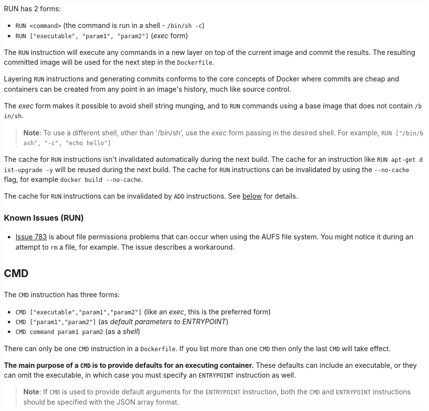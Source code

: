 RUN has 2 forms:

- `RUN <command>` (the command is run in a shell - `/bin/sh -c`)
- `RUN ["executable", "param1", "param2"]` (*exec* form)

The `RUN` instruction will execute any commands in a new layer on top of the
current image and commit the results. The resulting committed image will be
used for the next step in the `Dockerfile`.

Layering `RUN` instructions and generating commits conforms to the core
concepts of Docker where commits are cheap and containers can be created from
any point in an image's history, much like source control.

The *exec* form makes it possible to avoid shell string munging, and to `RUN`
commands using a base image that does not contain `/bin/sh`.

> **Note**:
> To use a different shell, other than '/bin/sh', use the *exec* form
> passing in the desired shell. For example,
> `RUN ["/bin/bash", "-c", "echo hello"]`

The cache for `RUN` instructions isn't invalidated automatically during
the next build. The cache for an instruction like `RUN apt-get
dist-upgrade -y` will be reused during the next build.  The cache for
`RUN` instructions can be invalidated by using the `--no-cache` flag,
for example `docker build --no-cache`.

The cache for `RUN` instructions can be invalidated by `ADD` instructions. See
[below](#add) for details.

### Known Issues (RUN)

- [Issue 783](https://github.com/dotcloud/docker/issues/783) is about file
  permissions problems that can occur when using the AUFS file system. You
  might notice it during an attempt to `rm` a file, for example. The issue
  describes a workaround.

## CMD

The `CMD` instruction has three forms:

- `CMD ["executable","param1","param2"]` (like an *exec*, this is the preferred form)
- `CMD ["param1","param2"]` (as *default parameters to ENTRYPOINT*)
- `CMD command param1 param2` (as a *shell*)

There can only be one `CMD` instruction in a `Dockerfile`. If you list more than one `CMD`
then only the last `CMD` will take effect.

**The main purpose of a `CMD` is to provide defaults for an executing
container.** These defaults can include an executable, or they can omit
the executable, in which case you must specify an `ENTRYPOINT`
instruction as well.

> **Note**:
> If `CMD` is used to provide default arguments for the `ENTRYPOINT` 
> instruction, both the `CMD` and `ENTRYPOINT` instructions should be specified 
> with the JSON array format.
